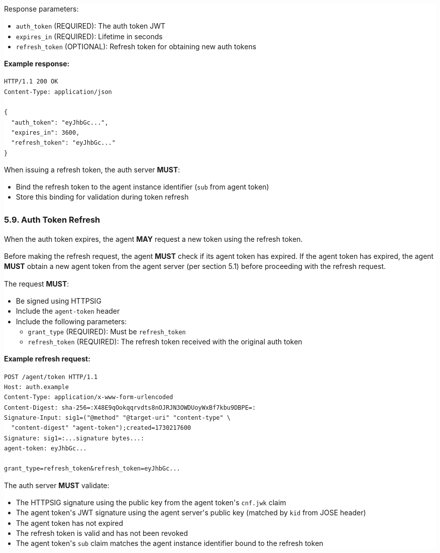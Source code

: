 Response parameters:
- `auth_token` (REQUIRED): The auth token JWT
- `expires_in` (REQUIRED): Lifetime in seconds
- `refresh_token` (OPTIONAL): Refresh token for obtaining new auth tokens

**Example response:**

```http
HTTP/1.1 200 OK
Content-Type: application/json

{
  "auth_token": "eyJhbGc...",
  "expires_in": 3600,
  "refresh_token": "eyJhbGc..."
}
```

When issuing a refresh token, the auth server **MUST**:
- Bind the refresh token to the agent instance identifier (`sub` from agent token)
- Store this binding for validation during token refresh

### 5.9. Auth Token Refresh

When the auth token expires, the agent **MAY** request a new token using the refresh token.

Before making the refresh request, the agent **MUST** check if its agent token has expired. If the agent token has expired, the agent **MUST** obtain a new agent token from the agent server (per section 5.1) before proceeding with the refresh request.

The request **MUST**:
- Be signed using HTTPSIG
- Include the `agent-token` header
- Include the following parameters:
  - `grant_type` (REQUIRED): Must be `refresh_token`
  - `refresh_token` (REQUIRED): The refresh token received with the original auth token

**Example refresh request:**
```http
POST /agent/token HTTP/1.1
Host: auth.example
Content-Type: application/x-www-form-urlencoded
Content-Digest: sha-256=:X48E9qOokqqrvdts8nOJRJN3OWDUoyWxBf7kbu9DBPE=:
Signature-Input: sig1=("@method" "@target-uri" "content-type" \
  "content-digest" "agent-token");created=1730217600
Signature: sig1=:...signature bytes...:
agent-token: eyJhbGc...

grant_type=refresh_token&refresh_token=eyJhbGc...
```

The auth server **MUST** validate:
- The HTTPSIG signature using the public key from the agent token's `cnf.jwk` claim
- The agent token's JWT signature using the agent server's public key (matched by `kid` from JOSE header)
- The agent token has not expired
- The refresh token is valid and has not been revoked
- The agent token's `sub` claim matches the agent instance identifier bound to the refresh token
